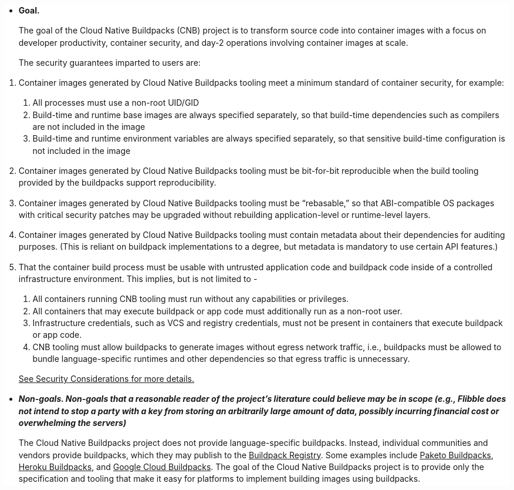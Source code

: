 * **Goal.**

    The goal of the Cloud Native Buildpacks (CNB) project is to transform source
    code into container images with a focus on developer productivity, container
    security, and day-2 operations involving container images at scale.


    The security guarantees imparted to users are:

1. Container images generated by Cloud Native Buildpacks tooling meet a minimum
   standard of container security, for example:
    1. All processes must use a non-root UID/GID
    2. Build-time and runtime base images are always specified separately, so
       that build-time dependencies such as compilers are not included in the
       image
    3. Build-time and runtime environment variables are always specified
       separately, so that sensitive build-time configuration is not included in
       the image
2. Container images generated by Cloud Native Buildpacks tooling must be
   bit-for-bit reproducible when the build tooling provided by the buildpacks
   support reproducibility.
3. Container images generated by Cloud Native Buildpacks tooling must be
   “rebasable,” so that ABI-compatible OS packages with critical security
   patches may be upgraded without rebuilding application-level or runtime-level
   layers.
4. Container images generated by Cloud Native Buildpacks tooling must contain
   metadata about their dependencies for auditing purposes. (This is reliant on
   buildpack implementations to a degree, but metadata is mandatory to use
   certain API features.)
5. That the container build process must be usable with untrusted application
   code and buildpack code inside of a controlled infrastructure environment.
   This implies, but is not limited to -
    1. All containers running CNB tooling must run without any capabilities or
       privileges.
    2. All containers that may execute buildpack or app code must additionally
       run as a non-root user.
    3. Infrastructure credentials, such as VCS and registry credentials, must
       not be present in containers that execute buildpack or app code. 
    4. CNB tooling must allow buildpacks to generate images without egress
       network traffic, i.e., buildpacks must be allowed to bundle
       language-specific runtimes and other dependencies so that egress traffic
       is unnecessary.

    [See Security Considerations for more details.](https://github.com/buildpacks/spec/blob/master/buildpack.md#security-considerations)

* **_Non-goals. Non-goals that a reasonable reader of the project’s literature
  could believe may be in scope (e.g., Flibble does not intend to stop a party
  with a key from storing an arbitrarily large amount of data, possibly
  incurring financial cost or overwhelming the servers)_**

    The Cloud Native Buildpacks project does not provide language-specific
    buildpacks. Instead, individual communities and vendors provide buildpacks,
    which they may publish to the [Buildpack
    Registry](https://registry.buildpacks.io). Some examples include [Paketo
    Buildpacks](https://paketo.io), [Heroku
    Buildpacks](https://elements.heroku.com/buildpacks), and [Google Cloud
    Buildpacks](https://github.com/GoogleCloudPlatform/buildpacks). The goal of
    the Cloud Native Buildpacks project is to provide only the specification and
    tooling that make it easy for platforms to implement building images using
    buildpacks.
